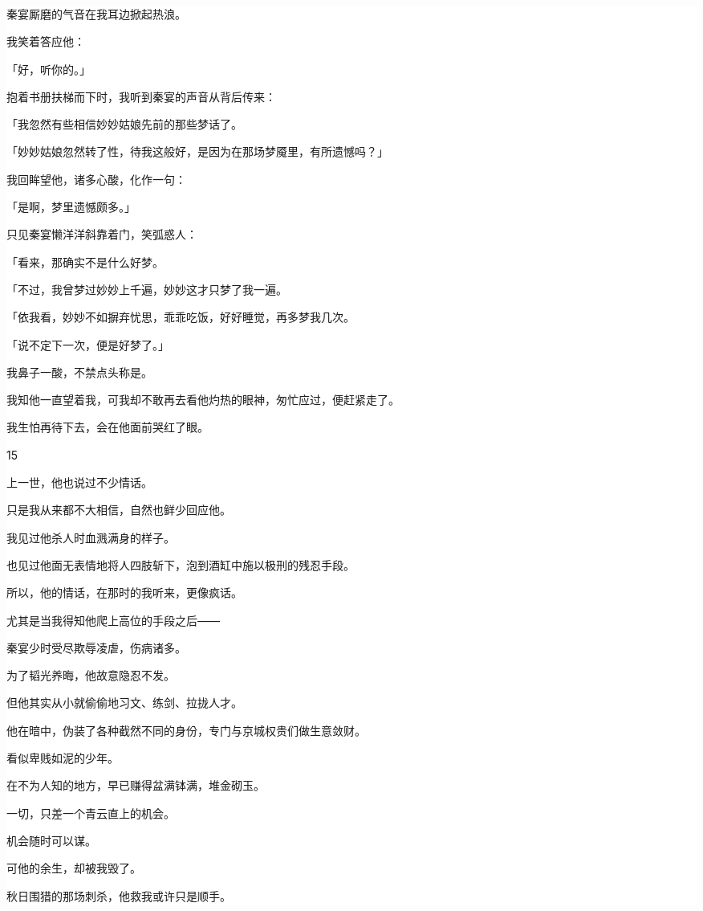 秦宴厮磨的气音在我耳边掀起热浪。

我笑着答应他：

「好，听你的。」

抱着书册扶梯而下时，我听到秦宴的声音从背后传来：

「我忽然有些相信妙妙姑娘先前的那些梦话了。

「妙妙姑娘忽然转了性，待我这般好，是因为在那场梦魇里，有所遗憾吗？」

我回眸望他，诸多心酸，化作一句：

「是啊，梦里遗憾颇多。」

只见秦宴懒洋洋斜靠着门，笑弧惑人：

「看来，那确实不是什么好梦。

「不过，我曾梦过妙妙上千遍，妙妙这才只梦了我一遍。

「依我看，妙妙不如摒弃忧思，乖乖吃饭，好好睡觉，再多梦我几次。

「说不定下一次，便是好梦了。」

我鼻子一酸，不禁点头称是。

我知他一直望着我，可我却不敢再去看他灼热的眼神，匆忙应过，便赶紧走了。

我生怕再待下去，会在他面前哭红了眼。

15

上一世，他也说过不少情话。

只是我从来都不大相信，自然也鲜少回应他。

我见过他杀人时血溅满身的样子。

也见过他面无表情地将人四肢斩下，泡到酒缸中施以极刑的残忍手段。

所以，他的情话，在那时的我听来，更像疯话。

尤其是当我得知他爬上高位的手段之后——

秦宴少时受尽欺辱凌虐，伤病诸多。

为了韬光养晦，他故意隐忍不发。

但他其实从小就偷偷地习文、练剑、拉拢人才。

他在暗中，伪装了各种截然不同的身份，专门与京城权贵们做生意敛财。

看似卑贱如泥的少年。

在不为人知的地方，早已赚得盆满钵满，堆金砌玉。

一切，只差一个青云直上的机会。

机会随时可以谋。

可他的余生，却被我毁了。

秋日围猎的那场刺杀，他救我或许只是顺手。
